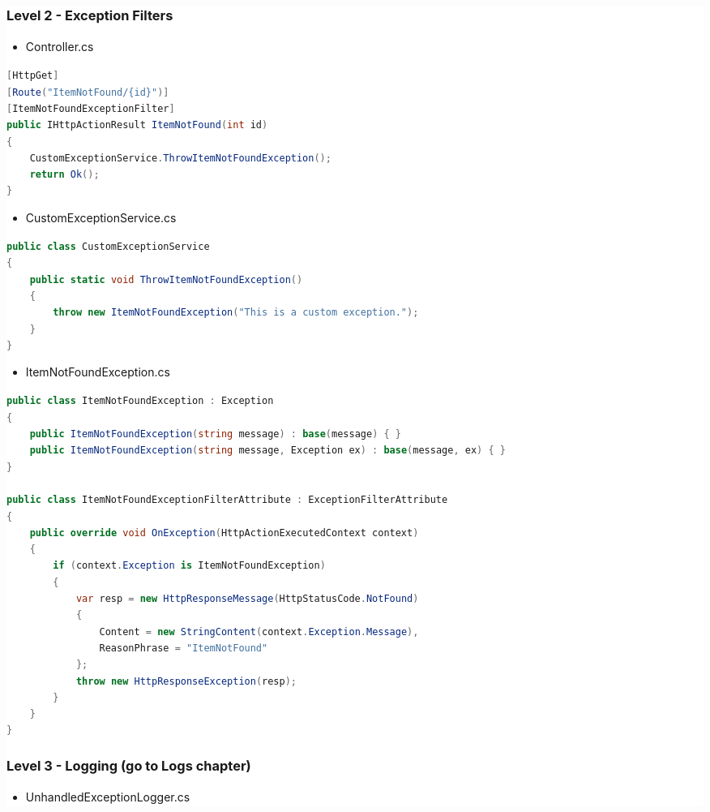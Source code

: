 ### Level 2 - Exception Filters
* Controller.cs

```csharp
[HttpGet]
[Route("ItemNotFound/{id}")]
[ItemNotFoundExceptionFilter]
public IHttpActionResult ItemNotFound(int id)  
{
    CustomExceptionService.ThrowItemNotFoundException();
    return Ok();
}
```

* CustomExceptionService.cs

```csharp
public class CustomExceptionService  
{
    public static void ThrowItemNotFoundException()
    {
        throw new ItemNotFoundException("This is a custom exception.");
    }
}
```

* ItemNotFoundException.cs

```csharp
public class ItemNotFoundException : Exception  
{
    public ItemNotFoundException(string message) : base(message) { }
    public ItemNotFoundException(string message, Exception ex) : base(message, ex) { }
}

public class ItemNotFoundExceptionFilterAttribute : ExceptionFilterAttribute  
{
    public override void OnException(HttpActionExecutedContext context)
    {
        if (context.Exception is ItemNotFoundException)
        {
            var resp = new HttpResponseMessage(HttpStatusCode.NotFound)
            {
                Content = new StringContent(context.Exception.Message),
                ReasonPhrase = "ItemNotFound"
            };
            throw new HttpResponseException(resp);
        }
    }
}
```

### Level 3 - Logging (go to Logs chapter)
* UnhandledExceptionLogger.cs
